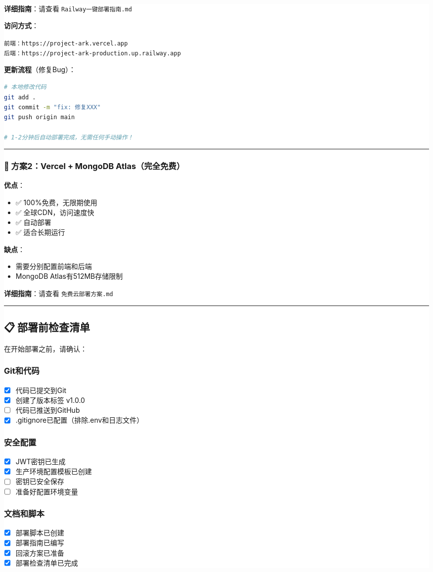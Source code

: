 **详细指南**：请查看 `Railway一键部署指南.md`

**访问方式**：
```
前端：https://project-ark.vercel.app
后端：https://project-ark-production.up.railway.app
```

**更新流程**（修复Bug）：
```bash
# 本地修改代码
git add .
git commit -m "fix: 修复XXX"
git push origin main

# 1-2分钟后自动部署完成，无需任何手动操作！
```

---

### 🥈 方案2：Vercel + MongoDB Atlas（完全免费）

**优点**：
- ✅ 100%免费，无限期使用
- ✅ 全球CDN，访问速度快
- ✅ 自动部署
- ✅ 适合长期运行

**缺点**：
- 需要分别配置前端和后端
- MongoDB Atlas有512MB存储限制

**详细指南**：请查看 `免费云部署方案.md`

---

## 📋 部署前检查清单

在开始部署之前，请确认：

### Git和代码
- [x] 代码已提交到Git
- [x] 创建了版本标签 v1.0.0
- [ ] 代码已推送到GitHub
- [x] .gitignore已配置（排除.env和日志文件）

### 安全配置
- [x] JWT密钥已生成
- [x] 生产环境配置模板已创建
- [ ] 密钥已安全保存
- [ ] 准备好配置环境变量

### 文档和脚本
- [x] 部署脚本已创建
- [x] 部署指南已编写
- [x] 回滚方案已准备
- [x] 部署检查清单已完成
